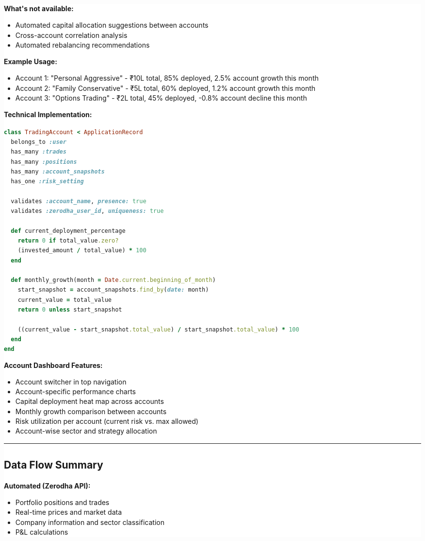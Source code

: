 **What's not available:**
- Automated capital allocation suggestions between accounts
- Cross-account correlation analysis
- Automated rebalancing recommendations

**Example Usage:**
- Account 1: "Personal Aggressive" - ₹10L total, 85% deployed, 2.5% account growth this month
- Account 2: "Family Conservative" - ₹5L total, 60% deployed, 1.2% account growth this month
- Account 3: "Options Trading" - ₹2L total, 45% deployed, -0.8% account decline this month

**Technical Implementation:**
```ruby
class TradingAccount < ApplicationRecord
  belongs_to :user
  has_many :trades
  has_many :positions
  has_many :account_snapshots
  has_one :risk_setting

  validates :account_name, presence: true
  validates :zerodha_user_id, uniqueness: true

  def current_deployment_percentage
    return 0 if total_value.zero?
    (invested_amount / total_value) * 100
  end

  def monthly_growth(month = Date.current.beginning_of_month)
    start_snapshot = account_snapshots.find_by(date: month)
    current_value = total_value
    return 0 unless start_snapshot

    ((current_value - start_snapshot.total_value) / start_snapshot.total_value) * 100
  end
end
```

**Account Dashboard Features:**
- Account switcher in top navigation
- Account-specific performance charts
- Capital deployment heat map across accounts
- Monthly growth comparison between accounts
- Risk utilization per account (current risk vs. max allowed)
- Account-wise sector and strategy allocation

---

## Data Flow Summary

**Automated (Zerodha API):**
- Portfolio positions and trades
- Real-time prices and market data
- Company information and sector classification
- P&L calculations
